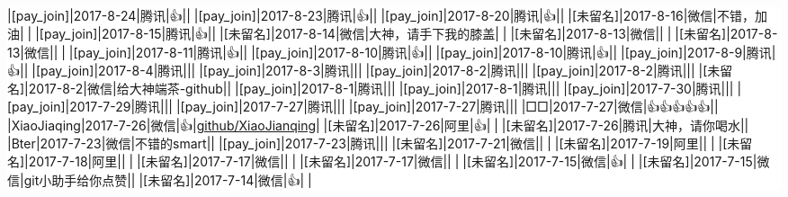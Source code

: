 |[pay_join]|2017-8-24|腾讯|👍||
|[pay_join]|2017-8-23|腾讯|👍||
|[pay_join]|2017-8-20|腾讯|👍||
|[未留名]|2017-8-16|微信|不错，加油| |
|[pay_join]|2017-8-15|腾讯|👍||
|[未留名]|2017-8-14|微信|大神，请手下我的膝盖| |
|[未留名]|2017-8-13|微信|| |
|[未留名]|2017-8-13|微信|| |
|[pay_join]|2017-8-11|腾讯|👍||
|[pay_join]|2017-8-10|腾讯|👍||
|[pay_join]|2017-8-10|腾讯|👍||
|[pay_join]|2017-8-9|腾讯|👍||
|[pay_join]|2017-8-4|腾讯|||
|[pay_join]|2017-8-3|腾讯|||
|[pay_join]|2017-8-2|腾讯|||
|[pay_join]|2017-8-2|腾讯|||
|[未留名]|2017-8-2|微信|给大神端茶-github||
|[pay_join]|2017-8-1|腾讯|||
|[pay_join]|2017-8-1|腾讯|||
|[pay_join]|2017-7-30|腾讯|||
|[pay_join]|2017-7-29|腾讯|||
|[pay_join]|2017-7-27|腾讯|||
|[pay_join]|2017-7-27|腾讯|||
|□□|2017-7-27|微信|👍👍👍👍👍||
|XiaoJiaqing|2017-7-26|微信|👍|[github/XiaoJianqing](https://github.com/XiaoJiaqing)|
|[未留名]|2017-7-26|阿里|👍| |
|[未留名]|2017-7-26|腾讯|大神，请你喝水||
|Bter|2017-7-23|微信|不错的smart||
|[pay_join]|2017-7-23|腾讯|||
|[未留名]|2017-7-21|微信|| |
|[未留名]|2017-7-19|阿里|| |
|[未留名]|2017-7-18|阿里|| |
|[未留名]|2017-7-17|微信|| |
|[未留名]|2017-7-17|微信|| |
|[未留名]|2017-7-15|微信|👍| |
|[未留名]|2017-7-15|微信|git小助手给你点赞||
|[未留名]|2017-7-14|微信|👍| |
